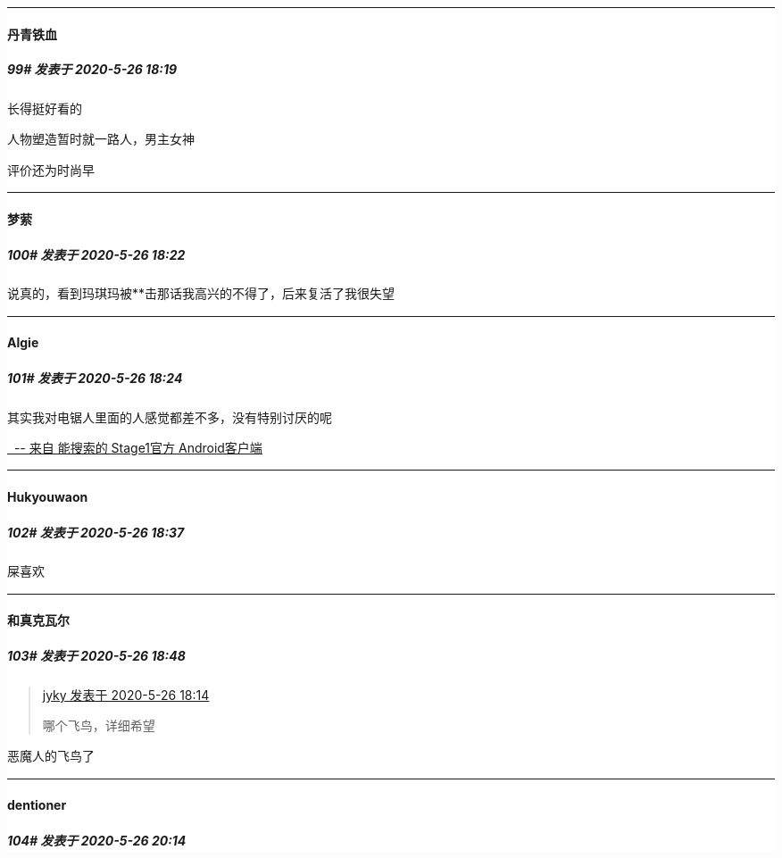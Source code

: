 
-----

####  丹青铁血  
##### 99#       发表于 2020-5-26 18:19


长得挺好看的

人物塑造暂时就一路人，男主女神

评价还为时尚早


-----

####  梦萦  
##### 100#       发表于 2020-5-26 18:22


说真的，看到玛琪玛被**击那话我高兴的不得了，后来复活了我很失望


-----

####  Algie  
##### 101#       发表于 2020-5-26 18:24


其实我对电锯人里面的人感觉都差不多，没有特别讨厌的呢

[  -- 来自 能搜索的 Stage1官方 Android客户端](https://www.coolapk.com/apk/140634)


-----

####  Hukyouwaon  
##### 102#       发表于 2020-5-26 18:37


屎喜欢


-----

####  和真克瓦尔  
##### 103#       发表于 2020-5-26 18:48


<blockquote><a href="httphttps://bbs.saraba1st.com/2b/forum.php?mod=redirect&amp;goto=findpost&amp;pid=47567863&amp;ptid=1937500" target="_blank">jyky 发表于 2020-5-26 18:14</a>

哪个飞鸟，详细希望</blockquote>
恶魔人的飞鸟了


-----

####  dentioner  
##### 104#       发表于 2020-5-26 20:14
